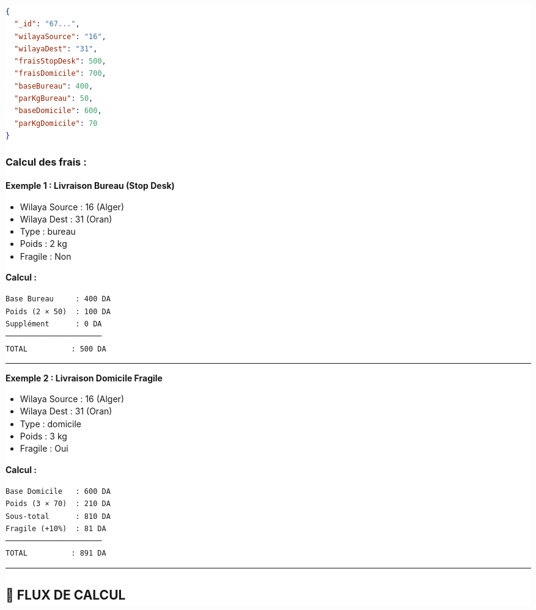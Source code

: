 ```json
{
  "_id": "67...",
  "wilayaSource": "16",
  "wilayaDest": "31",
  "fraisStopDesk": 500,
  "fraisDomicile": 700,
  "baseBureau": 400,
  "parKgBureau": 50,
  "baseDomicile": 600,
  "parKgDomicile": 70
}
```

### Calcul des frais :

**Exemple 1 : Livraison Bureau (Stop Desk)**
- Wilaya Source : 16 (Alger)
- Wilaya Dest : 31 (Oran)
- Type : bureau
- Poids : 2 kg
- Fragile : Non

**Calcul :**
```
Base Bureau     : 400 DA
Poids (2 × 50)  : 100 DA
Supplément      : 0 DA
──────────────────────
TOTAL          : 500 DA
```

---

**Exemple 2 : Livraison Domicile Fragile**
- Wilaya Source : 16 (Alger)
- Wilaya Dest : 31 (Oran)
- Type : domicile
- Poids : 3 kg
- Fragile : Oui

**Calcul :**
```
Base Domicile   : 600 DA
Poids (3 × 70)  : 210 DA
Sous-total      : 810 DA
Fragile (+10%)  : 81 DA
──────────────────────
TOTAL          : 891 DA
```

---

## 🔄 FLUX DE CALCUL
